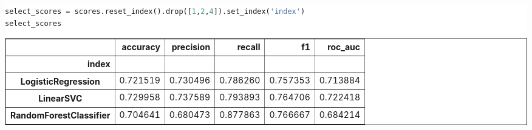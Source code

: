 


```python
select_scores = scores.reset_index().drop([1,2,4]).set_index('index')
select_scores
```




<div>
<style scoped>
    .dataframe tbody tr th:only-of-type {
        vertical-align: middle;
    }

    .dataframe tbody tr th {
        vertical-align: top;
    }

    .dataframe thead th {
        text-align: right;
    }
</style>
<table border="1" class="dataframe">
  <thead>
    <tr style="text-align: right;">
      <th></th>
      <th>accuracy</th>
      <th>precision</th>
      <th>recall</th>
      <th>f1</th>
      <th>roc_auc</th>
    </tr>
    <tr>
      <th>index</th>
      <th></th>
      <th></th>
      <th></th>
      <th></th>
      <th></th>
    </tr>
  </thead>
  <tbody>
    <tr>
      <th>LogisticRegression</th>
      <td>0.721519</td>
      <td>0.730496</td>
      <td>0.786260</td>
      <td>0.757353</td>
      <td>0.713884</td>
    </tr>
    <tr>
      <th>LinearSVC</th>
      <td>0.729958</td>
      <td>0.737589</td>
      <td>0.793893</td>
      <td>0.764706</td>
      <td>0.722418</td>
    </tr>
    <tr>
      <th>RandomForestClassifier</th>
      <td>0.704641</td>
      <td>0.680473</td>
      <td>0.877863</td>
      <td>0.766667</td>
      <td>0.684214</td>